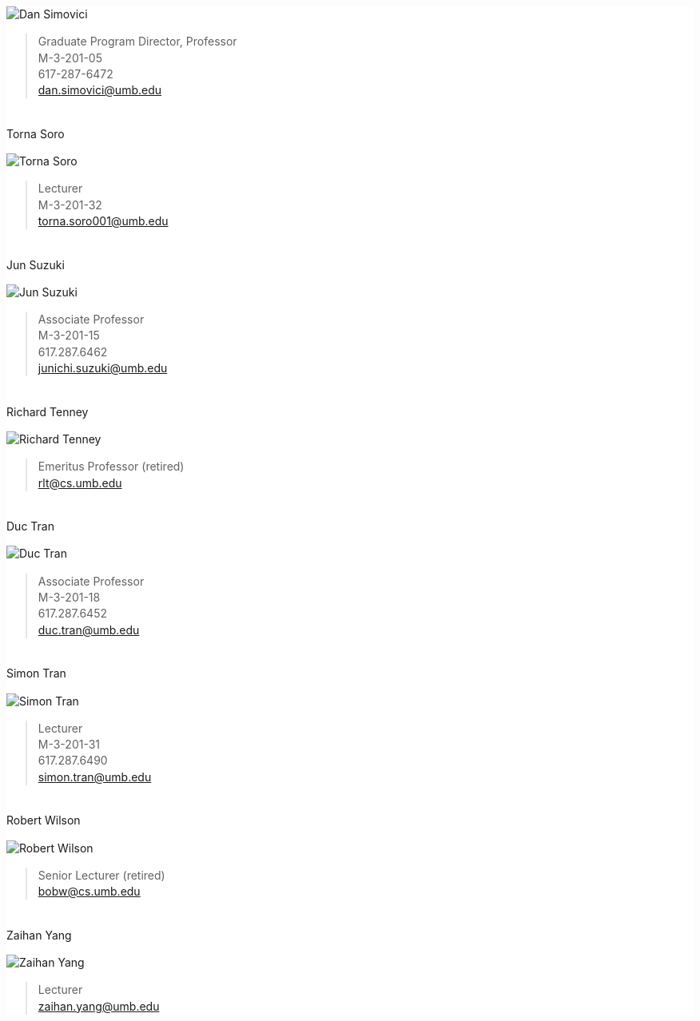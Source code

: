 ![Dan Simovici](/umbcs/images/Dan_Simovici.jpg)
>Graduate Program Director, Professor \
M-3-201-05 \
617-287-6472 \
dan.simovici@umb.edu

<br>
Torna Soro

![Torna Soro](/umbcs/images/Torna_Omar_Soro.jpg)
>Lecturer \
M-3-201-32 \
torna.soro001@umb.edu

<br>
Jun Suzuki

![Jun Suzuki](/umbcs/images/Jun_Suzuki.jpg)
>Associate Professor \
M-3-201-15 \
617.287.6462 \
junichi.suzuki@umb.edu

<br>
Richard Tenney

![Richard Tenney](/umbcs/images/Richard_Tenney.jpg)
>Emeritus Professor (retired) \
rlt@cs.umb.edu

<br>
Duc Tran

![Duc Tran](/umbcs/images/Duc_Tran.jpg)
>Associate Professor \
M-3-201-18 \
617.287.6452 \
duc.tran@umb.edu

<br>
Simon Tran

![Simon Tran](/umbcs/images/No_Photo_Available.jpg)
>Lecturer \
M-3-201-31 \
617.287.6490 \
simon.tran@umb.edu

<br>
Robert Wilson

![Robert Wilson](/umbcs/images/Robert_Wilson.jpg)
>Senior Lecturer (retired) \
bobw@cs.umb.edu

<br>
Zaihan Yang

![Zaihan Yang](/umbcs/images/No_Photo_Available.jpg)
>Lecturer \
zaihan.yang@umb.edu
